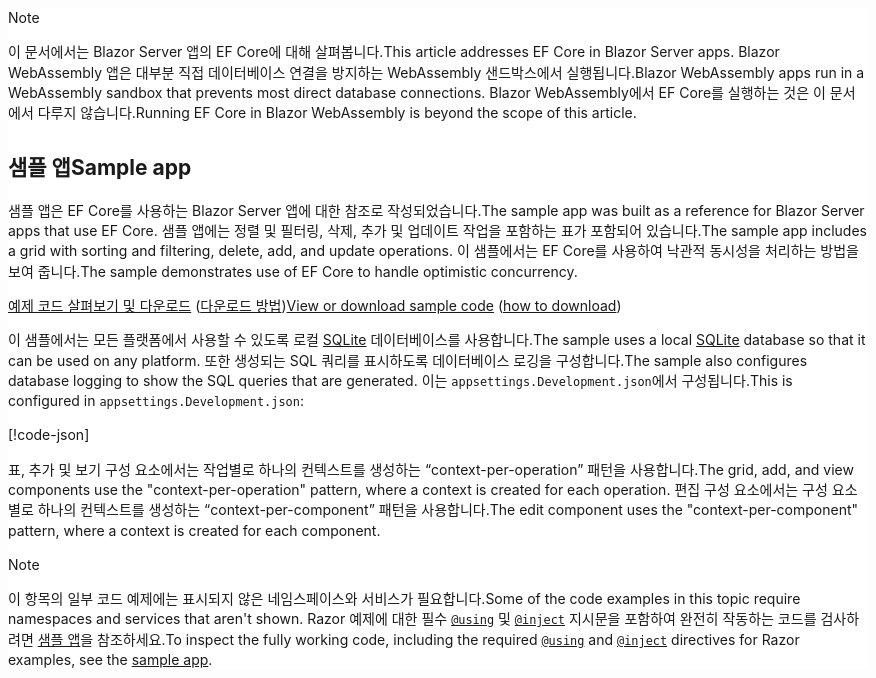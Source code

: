 > [!NOTE]
> <span data-ttu-id="02cc5-169">이 문서에서는 Blazor Server 앱의 EF Core에 대해 살펴봅니다.</span><span class="sxs-lookup"><span data-stu-id="02cc5-169">This article addresses EF Core in Blazor Server apps.</span></span> <span data-ttu-id="02cc5-170">Blazor WebAssembly 앱은 대부분 직접 데이터베이스 연결을 방지하는 WebAssembly 샌드박스에서 실행됩니다.</span><span class="sxs-lookup"><span data-stu-id="02cc5-170">Blazor WebAssembly apps run in a WebAssembly sandbox that prevents most direct database connections.</span></span> <span data-ttu-id="02cc5-171">Blazor WebAssembly에서 EF Core를 실행하는 것은 이 문서에서 다루지 않습니다.</span><span class="sxs-lookup"><span data-stu-id="02cc5-171">Running EF Core in Blazor WebAssembly is beyond the scope of this article.</span></span>

<h2 id="sample-app-3x"><span data-ttu-id="02cc5-172">샘플 앱</span><span class="sxs-lookup"><span data-stu-id="02cc5-172">Sample app</span></span></h2>

<span data-ttu-id="02cc5-173">샘플 앱은 EF Core를 사용하는 Blazor Server 앱에 대한 참조로 작성되었습니다.</span><span class="sxs-lookup"><span data-stu-id="02cc5-173">The sample app was built as a reference for Blazor Server apps that use EF Core.</span></span> <span data-ttu-id="02cc5-174">샘플 앱에는 정렬 및 필터링, 삭제, 추가 및 업데이트 작업을 포함하는 표가 포함되어 있습니다.</span><span class="sxs-lookup"><span data-stu-id="02cc5-174">The sample app includes a grid with sorting and filtering, delete, add, and update operations.</span></span> <span data-ttu-id="02cc5-175">이 샘플에서는 EF Core를 사용하여 낙관적 동시성을 처리하는 방법을 보여 줍니다.</span><span class="sxs-lookup"><span data-stu-id="02cc5-175">The sample demonstrates use of EF Core to handle optimistic concurrency.</span></span>

<span data-ttu-id="02cc5-176">[예제 코드 살펴보기 및 다운로드](https://github.com/dotnet/AspNetCore.Docs/tree/master/aspnetcore/blazor/common/samples/3.x/BlazorServerEFCoreSample) ([다운로드 방법](xref:index#how-to-download-a-sample))</span><span class="sxs-lookup"><span data-stu-id="02cc5-176">[View or download sample code](https://github.com/dotnet/AspNetCore.Docs/tree/master/aspnetcore/blazor/common/samples/3.x/BlazorServerEFCoreSample) ([how to download](xref:index#how-to-download-a-sample))</span></span>

<span data-ttu-id="02cc5-177">이 샘플에서는 모든 플랫폼에서 사용할 수 있도록 로컬 [SQLite](https://www.sqlite.org/index.html) 데이터베이스를 사용합니다.</span><span class="sxs-lookup"><span data-stu-id="02cc5-177">The sample uses a local [SQLite](https://www.sqlite.org/index.html) database so that it can be used on any platform.</span></span> <span data-ttu-id="02cc5-178">또한 생성되는 SQL 쿼리를 표시하도록 데이터베이스 로깅을 구성합니다.</span><span class="sxs-lookup"><span data-stu-id="02cc5-178">The sample also configures database logging to show the SQL queries that are generated.</span></span> <span data-ttu-id="02cc5-179">이는 `appsettings.Development.json`에서 구성됩니다.</span><span class="sxs-lookup"><span data-stu-id="02cc5-179">This is configured in `appsettings.Development.json`:</span></span>

[!code-json[](./common/samples/3.x/BlazorServerEFCoreSample/BlazorServerDbContextExample/appsettings.Development.json?highlight=8)]

<span data-ttu-id="02cc5-180">표, 추가 및 보기 구성 요소에서는 작업별로 하나의 컨텍스트를 생성하는 “context-per-operation” 패턴을 사용합니다.</span><span class="sxs-lookup"><span data-stu-id="02cc5-180">The grid, add, and view components use the "context-per-operation" pattern, where a context is created for each operation.</span></span> <span data-ttu-id="02cc5-181">편집 구성 요소에서는 구성 요소별로 하나의 컨텍스트를 생성하는 “context-per-component” 패턴을 사용합니다.</span><span class="sxs-lookup"><span data-stu-id="02cc5-181">The edit component uses the "context-per-component" pattern, where a context is created for each component.</span></span>

> [!NOTE]
> <span data-ttu-id="02cc5-182">이 항목의 일부 코드 예제에는 표시되지 않은 네임스페이스와 서비스가 필요합니다.</span><span class="sxs-lookup"><span data-stu-id="02cc5-182">Some of the code examples in this topic require namespaces and services that aren't shown.</span></span> <span data-ttu-id="02cc5-183">Razor 예제에 대한 필수 [`@using`](xref:mvc/views/razor#using) 및 [`@inject`](xref:mvc/views/razor#inject) 지시문을 포함하여 완전히 작동하는 코드를 검사하려면 [샘플 앱](https://github.com/dotnet/AspNetCore.Docs/tree/master/aspnetcore/blazor/common/samples/3.x/BlazorServerEFCoreSample)을 참조하세요.</span><span class="sxs-lookup"><span data-stu-id="02cc5-183">To inspect the fully working code, including the required [`@using`](xref:mvc/views/razor#using) and [`@inject`](xref:mvc/views/razor#inject) directives for Razor examples, see the [sample app](https://github.com/dotnet/AspNetCore.Docs/tree/master/aspnetcore/blazor/common/samples/3.x/BlazorServerEFCoreSample).</span></span>
